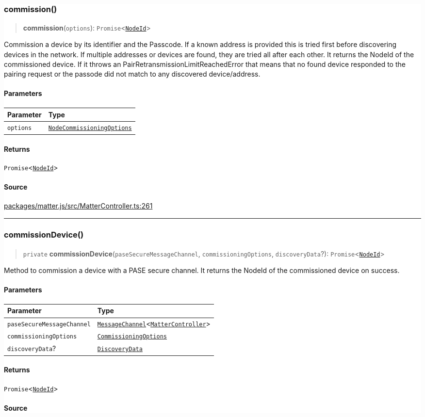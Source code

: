 ### commission()

> **commission**(`options`): `Promise`\<[`NodeId`](../../../datatype/export/README.md#nodeid)\>

Commission a device by its identifier and the Passcode. If a known address is provided this is tried first
before discovering devices in the network. If multiple addresses or devices are found, they are tried all after
each other. It returns the NodeId of the commissioned device.
If it throws an PairRetransmissionLimitReachedError that means that no found device responded to the pairing
request or the passode did not match to any discovered device/address.

#### Parameters

| Parameter | Type |
| :------ | :------ |
| `options` | [`NodeCommissioningOptions`](../../README.md#nodecommissioningoptions) |

#### Returns

`Promise`\<[`NodeId`](../../../datatype/export/README.md#nodeid)\>

#### Source

[packages/matter.js/src/MatterController.ts:261](https://github.com/project-chip/matter.js/blob/7a8cbb56b87d4ccf34bec5a9a95ab40a1711324f/packages/matter.js/src/MatterController.ts#L261)

***

### commissionDevice()

> `private` **commissionDevice**(`paseSecureMessageChannel`, `commissioningOptions`, `discoveryData`?): `Promise`\<[`NodeId`](../../../datatype/export/README.md#nodeid)\>

Method to commission a device with a PASE secure channel. It returns the NodeId of the commissioned device on
success.

#### Parameters

| Parameter | Type |
| :------ | :------ |
| `paseSecureMessageChannel` | [`MessageChannel`](../../../protocol/export/classes/MessageChannel.md)\<[`MatterController`](MatterController.md)\> |
| `commissioningOptions` | [`CommissioningOptions`](../../../protocol/export/README.md#commissioningoptions) |
| `discoveryData`? | [`DiscoveryData`](../../../common/export/README.md#discoverydata) |

#### Returns

`Promise`\<[`NodeId`](../../../datatype/export/README.md#nodeid)\>

#### Source
